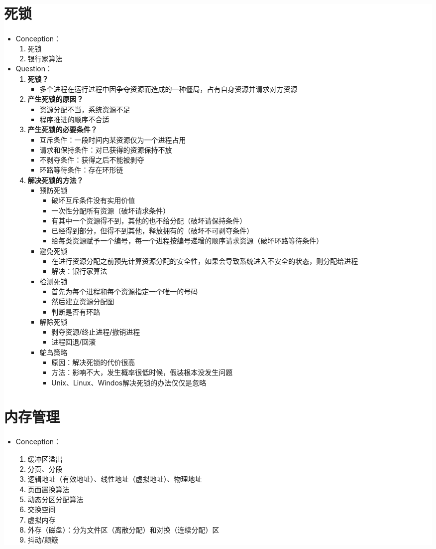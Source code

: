 # 死锁

- Conception：
  1. 死锁
  1. 银行家算法
- Question：
  1. **死锁？**
     - 多个进程在运行过程中因争夺资源而造成的一种僵局，占有自身资源并请求对方资源
  2. **产生死锁的原因？**
     - 资源分配不当，系统资源不足
     - 程序推进的顺序不合适
  3. **产生死锁的必要条件？**
     - 互斥条件：一段时间内某资源仅为一个进程占用
     - 请求和保持条件：对已获得的资源保持不放
     - 不剥夺条件：获得之后不能被剥夺
     - 环路等待条件：存在环形链
  4. **解决死锁的方法？**
     - 预防死锁
       - 破坏互斥条件没有实用价值
       - 一次性分配所有资源（破坏请求条件）
       - 有其中一个资源得不到，其他的也不给分配（破坏请保持条件）
       - 已经得到部分，但得不到其他，释放拥有的（破坏不可剥夺条件）
       - 给每类资源赋予一个编号，每一个进程按编号递增的顺序请求资源（破坏环路等待条件）
     - 避免死锁
       - 在进行资源分配之前预先计算资源分配的安全性，如果会导致系统进入不安全的状态，则分配给进程
       - 解决：银行家算法
     - 检测死锁
       - 首先为每个进程和每个资源指定一个唯一的号码
       - 然后建立资源分配图
       - 判断是否有环路
     - 解除死锁
       - 剥夺资源/终止进程/撤销进程
       - 进程回退/回滚
     - 鸵鸟策略
       - 原因：解决死锁的代价很高
       - 方法：影响不大，发生概率很低时候，假装根本没发生问题
       - Unix、Linux、Windos解决死锁的办法仅仅是忽略

# 内存管理

- Conception：
  
  1. 缓冲区溢出
  1. 分页、分段
  1. 逻辑地址（有效地址）、线性地址（虚拟地址）、物理地址
  1. 页面置换算法
  1. 动态分区分配算法
  1. 交换空间
  1. 虚拟内存
  1. 外存（磁盘）：分为文件区（离散分配）和对换（连续分配）区
  1. 抖动/颠簸
  